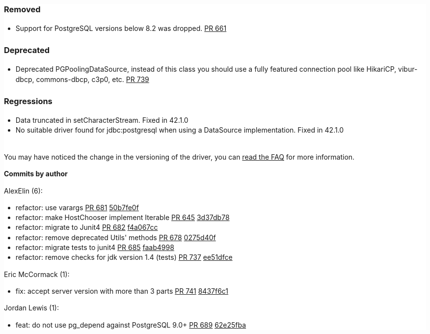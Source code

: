 ### Removed

-   Support for PostgreSQL versions below 8.2 was dropped. [PR
    661](https://github.com/pgjdbc/pgjdbc/pull/661)

### Deprecated

-   Deprecated PGPoolingDataSource, instead of this class you should use
    a fully featured connection pool like HikariCP, vibur-dbcp,
    commons-dbcp, c3p0, etc. [PR
    739](https://github.com/pgjdbc/pgjdbc/pull/739)

### Regressions

-   Data truncated in setCharacterStream. Fixed in 42.1.0
-   No suitable driver found for jdbc:postgresql when using a DataSource
    implementation. Fixed in 42.1.0

\
 You may have noticed the change in the versioning of the driver, you
can [read the FAQ](documentation/faq#versioning) for more
information.

**Commits by author**

AlexElin (6):

-   refactor: use varargs [PR
    681](https://github.com/pgjdbc/pgjdbc/pull/681)
    [50b7fe0f](https://github.com/pgjdbc/pgjdbc/commit/50b7fe0fe901ee24160615bebd4b86603b960b86)
-   refactor: make HostChooser implement Iterable [PR
    645](https://github.com/pgjdbc/pgjdbc/pull/645)
    [3d37db78](https://github.com/pgjdbc/pgjdbc/commit/3d37db78ae4a82cab8809bac86e3b55537e91d95)
-   refactor: migrate to Junit4 [PR
    682](https://github.com/pgjdbc/pgjdbc/pull/682)
    [f4a067cc](https://github.com/pgjdbc/pgjdbc/commit/f4a067cc5d32dde2698a062d6f9855d50fa3127d)
-   refactor: remove deprecated Utils' methods [PR
    678](https://github.com/pgjdbc/pgjdbc/pull/678)
    [0275d40f](https://github.com/pgjdbc/pgjdbc/commit/0275d40f6f2b8b30faef8aed31761e1ff7a0ed90)
-   refactor: migrate tests to junit4 [PR
    685](https://github.com/pgjdbc/pgjdbc/pull/685)
    [faab4998](https://github.com/pgjdbc/pgjdbc/commit/faab499853c56f67cb70fb242f75b918452f2a6f)
-   refactor: remove checks for jdk version 1.4 (tests) [PR
    737](https://github.com/pgjdbc/pgjdbc/pull/737)
    [ee51dfce](https://github.com/pgjdbc/pgjdbc/commit/ee51dfce99dcd922b66373cd0c69c83bf339dbdb)

Eric McCormack (1):

-   fix: accept server version with more than 3 parts [PR
    741](https://github.com/pgjdbc/pgjdbc/pull/741)
    [8437f6c1](https://github.com/pgjdbc/pgjdbc/commit/8437f6c1c76c3560331d75c4332ab50959d57228)

Jordan Lewis (1):

-   feat: do not use pg\_depend against PostgreSQL 9.0+ [PR
    689](https://github.com/pgjdbc/pgjdbc/pull/689)
    [62e25fba](https://github.com/pgjdbc/pgjdbc/commit/62e25fba70002d7639472c5a1dcd9d1de5b7f872)
